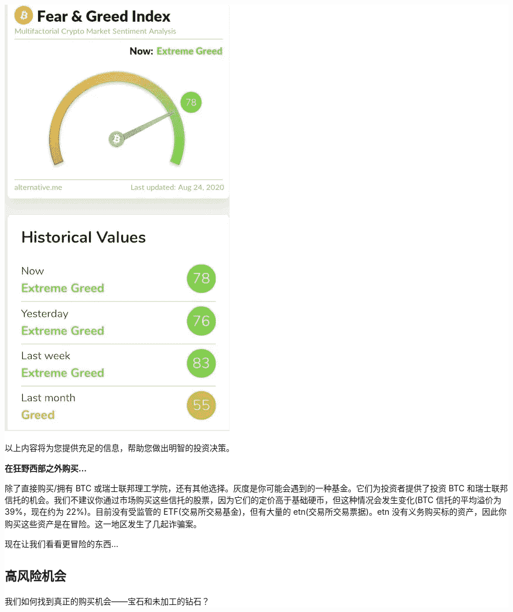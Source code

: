 ![](img/c2eda2df73fc006e5174fd9f0dc2bae2.png)

以上内容将为您提供充足的信息，帮助您做出明智的投资决策。

**在狂野西部之外购买…**

除了直接购买/拥有 BTC 或瑞士联邦理工学院，还有其他选择。灰度是你可能会遇到的一种基金。它们为投资者提供了投资 BTC 和瑞士联邦信托的机会。我们不建议你通过市场购买这些信托的股票，因为它们的定价高于基础硬币，但这种情况会发生变化(BTC 信托的平均溢价为 39%，现在约为 22%)。目前没有受监管的 ETF(交易所交易基金)，但有大量的 etn(交易所交易票据)。etn 没有义务购买标的资产，因此你购买这些资产是在冒险。这一地区发生了几起诈骗案。

现在让我们看看更冒险的东西…

## **高风险机会**

我们如何找到真正的购买机会——宝石和未加工的钻石？
